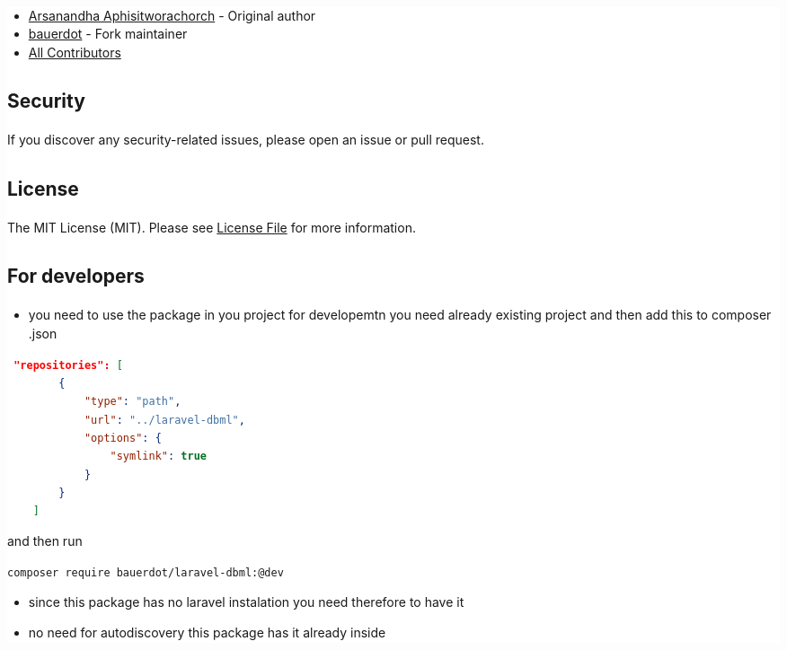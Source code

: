 - [Arsanandha Aphisitworachorch](https://github.com/aphisitworachorch) - Original author
- [bauerdot](https://github.com/bauerdotuzh) - Fork maintainer
- [All Contributors](https://github.com/bauerdotuzh/laravel-dbml/contributors)

## Security
If you discover any security-related issues, please open an issue or pull request.

## License
The MIT License (MIT). Please see [License File](/LICENSE.md) for more information.


## For developers
- you need to use the package in you project for developemtn you need already existing project
and then add this to composer .json
```json
 "repositories": [
        {
            "type": "path",
            "url": "../laravel-dbml",
            "options": {
                "symlink": true
            }
        }
    ]
``` 

and then run 
```bash
composer require bauerdot/laravel-dbml:@dev
```

- since this package has no laravel instalation you need therefore to have it
+ no need for autodiscovery this package has it already inside

